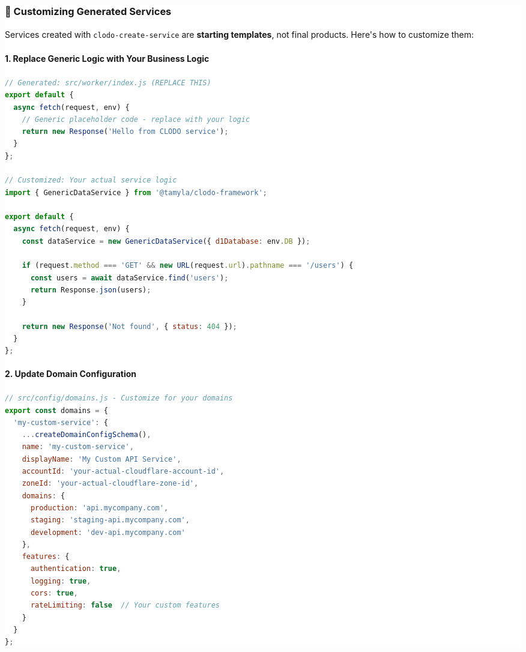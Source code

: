 ### 🎨 Customizing Generated Services

Services created with `clodo-create-service` are **starting templates**, not final products. Here's how to customize them:

#### **1. Replace Generic Logic with Your Business Logic**

```javascript
// Generated: src/worker/index.js (REPLACE THIS)
export default {
  async fetch(request, env) {
    // Generic placeholder code - replace with your logic
    return new Response('Hello from CLODO service');
  }
};

// Customized: Your actual service logic
import { GenericDataService } from '@tamyla/clodo-framework';

export default {
  async fetch(request, env) {
    const dataService = new GenericDataService({ d1Database: env.DB });

    if (request.method === 'GET' && new URL(request.url).pathname === '/users') {
      const users = await dataService.find('users');
      return Response.json(users);
    }

    return new Response('Not found', { status: 404 });
  }
};
```

#### **2. Update Domain Configuration**

```javascript
// src/config/domains.js - Customize for your domains
export const domains = {
  'my-custom-service': {
    ...createDomainConfigSchema(),
    name: 'my-custom-service',
    displayName: 'My Custom API Service',
    accountId: 'your-actual-cloudflare-account-id',
    zoneId: 'your-actual-cloudflare-zone-id',
    domains: {
      production: 'api.mycompany.com',
      staging: 'staging-api.mycompany.com',
      development: 'dev-api.mycompany.com'
    },
    features: {
      authentication: true,
      logging: true,
      cors: true,
      rateLimiting: false  // Your custom features
    }
  }
};
```
